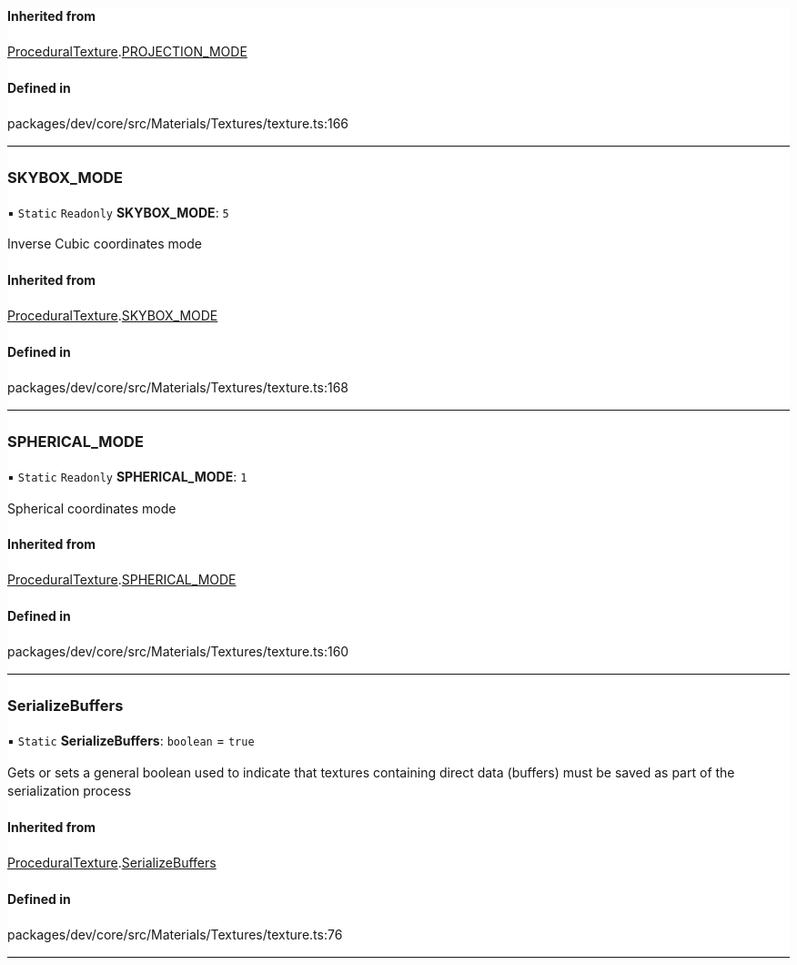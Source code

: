 #### Inherited from

[ProceduralTexture](ProceduralTexture.md).[PROJECTION_MODE](ProceduralTexture.md#projection_mode)

#### Defined in

packages/dev/core/src/Materials/Textures/texture.ts:166

___

### SKYBOX\_MODE

▪ `Static` `Readonly` **SKYBOX\_MODE**: ``5``

Inverse Cubic coordinates mode

#### Inherited from

[ProceduralTexture](ProceduralTexture.md).[SKYBOX_MODE](ProceduralTexture.md#skybox_mode)

#### Defined in

packages/dev/core/src/Materials/Textures/texture.ts:168

___

### SPHERICAL\_MODE

▪ `Static` `Readonly` **SPHERICAL\_MODE**: ``1``

Spherical coordinates mode

#### Inherited from

[ProceduralTexture](ProceduralTexture.md).[SPHERICAL_MODE](ProceduralTexture.md#spherical_mode)

#### Defined in

packages/dev/core/src/Materials/Textures/texture.ts:160

___

### SerializeBuffers

▪ `Static` **SerializeBuffers**: `boolean` = `true`

Gets or sets a general boolean used to indicate that textures containing direct data (buffers) must be saved as part of the serialization process

#### Inherited from

[ProceduralTexture](ProceduralTexture.md).[SerializeBuffers](ProceduralTexture.md#serializebuffers)

#### Defined in

packages/dev/core/src/Materials/Textures/texture.ts:76

___
